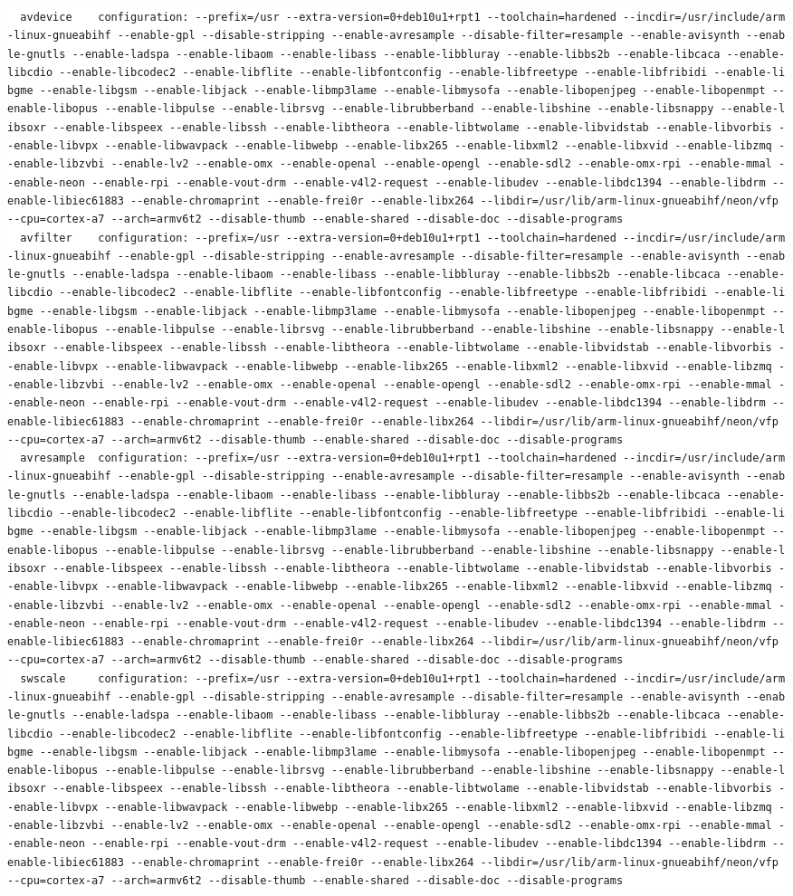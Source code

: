```shell
  avdevice    configuration: --prefix=/usr --extra-version=0+deb10u1+rpt1 --toolchain=hardened --incdir=/usr/include/arm-linux-gnueabihf --enable-gpl --disable-stripping --enable-avresample --disable-filter=resample --enable-avisynth --enable-gnutls --enable-ladspa --enable-libaom --enable-libass --enable-libbluray --enable-libbs2b --enable-libcaca --enable-libcdio --enable-libcodec2 --enable-libflite --enable-libfontconfig --enable-libfreetype --enable-libfribidi --enable-libgme --enable-libgsm --enable-libjack --enable-libmp3lame --enable-libmysofa --enable-libopenjpeg --enable-libopenmpt --enable-libopus --enable-libpulse --enable-librsvg --enable-librubberband --enable-libshine --enable-libsnappy --enable-libsoxr --enable-libspeex --enable-libssh --enable-libtheora --enable-libtwolame --enable-libvidstab --enable-libvorbis --enable-libvpx --enable-libwavpack --enable-libwebp --enable-libx265 --enable-libxml2 --enable-libxvid --enable-libzmq --enable-libzvbi --enable-lv2 --enable-omx --enable-openal --enable-opengl --enable-sdl2 --enable-omx-rpi --enable-mmal --enable-neon --enable-rpi --enable-vout-drm --enable-v4l2-request --enable-libudev --enable-libdc1394 --enable-libdrm --enable-libiec61883 --enable-chromaprint --enable-frei0r --enable-libx264 --libdir=/usr/lib/arm-linux-gnueabihf/neon/vfp --cpu=cortex-a7 --arch=armv6t2 --disable-thumb --enable-shared --disable-doc --disable-programs
  avfilter    configuration: --prefix=/usr --extra-version=0+deb10u1+rpt1 --toolchain=hardened --incdir=/usr/include/arm-linux-gnueabihf --enable-gpl --disable-stripping --enable-avresample --disable-filter=resample --enable-avisynth --enable-gnutls --enable-ladspa --enable-libaom --enable-libass --enable-libbluray --enable-libbs2b --enable-libcaca --enable-libcdio --enable-libcodec2 --enable-libflite --enable-libfontconfig --enable-libfreetype --enable-libfribidi --enable-libgme --enable-libgsm --enable-libjack --enable-libmp3lame --enable-libmysofa --enable-libopenjpeg --enable-libopenmpt --enable-libopus --enable-libpulse --enable-librsvg --enable-librubberband --enable-libshine --enable-libsnappy --enable-libsoxr --enable-libspeex --enable-libssh --enable-libtheora --enable-libtwolame --enable-libvidstab --enable-libvorbis --enable-libvpx --enable-libwavpack --enable-libwebp --enable-libx265 --enable-libxml2 --enable-libxvid --enable-libzmq --enable-libzvbi --enable-lv2 --enable-omx --enable-openal --enable-opengl --enable-sdl2 --enable-omx-rpi --enable-mmal --enable-neon --enable-rpi --enable-vout-drm --enable-v4l2-request --enable-libudev --enable-libdc1394 --enable-libdrm --enable-libiec61883 --enable-chromaprint --enable-frei0r --enable-libx264 --libdir=/usr/lib/arm-linux-gnueabihf/neon/vfp --cpu=cortex-a7 --arch=armv6t2 --disable-thumb --enable-shared --disable-doc --disable-programs
  avresample  configuration: --prefix=/usr --extra-version=0+deb10u1+rpt1 --toolchain=hardened --incdir=/usr/include/arm-linux-gnueabihf --enable-gpl --disable-stripping --enable-avresample --disable-filter=resample --enable-avisynth --enable-gnutls --enable-ladspa --enable-libaom --enable-libass --enable-libbluray --enable-libbs2b --enable-libcaca --enable-libcdio --enable-libcodec2 --enable-libflite --enable-libfontconfig --enable-libfreetype --enable-libfribidi --enable-libgme --enable-libgsm --enable-libjack --enable-libmp3lame --enable-libmysofa --enable-libopenjpeg --enable-libopenmpt --enable-libopus --enable-libpulse --enable-librsvg --enable-librubberband --enable-libshine --enable-libsnappy --enable-libsoxr --enable-libspeex --enable-libssh --enable-libtheora --enable-libtwolame --enable-libvidstab --enable-libvorbis --enable-libvpx --enable-libwavpack --enable-libwebp --enable-libx265 --enable-libxml2 --enable-libxvid --enable-libzmq --enable-libzvbi --enable-lv2 --enable-omx --enable-openal --enable-opengl --enable-sdl2 --enable-omx-rpi --enable-mmal --enable-neon --enable-rpi --enable-vout-drm --enable-v4l2-request --enable-libudev --enable-libdc1394 --enable-libdrm --enable-libiec61883 --enable-chromaprint --enable-frei0r --enable-libx264 --libdir=/usr/lib/arm-linux-gnueabihf/neon/vfp --cpu=cortex-a7 --arch=armv6t2 --disable-thumb --enable-shared --disable-doc --disable-programs
  swscale     configuration: --prefix=/usr --extra-version=0+deb10u1+rpt1 --toolchain=hardened --incdir=/usr/include/arm-linux-gnueabihf --enable-gpl --disable-stripping --enable-avresample --disable-filter=resample --enable-avisynth --enable-gnutls --enable-ladspa --enable-libaom --enable-libass --enable-libbluray --enable-libbs2b --enable-libcaca --enable-libcdio --enable-libcodec2 --enable-libflite --enable-libfontconfig --enable-libfreetype --enable-libfribidi --enable-libgme --enable-libgsm --enable-libjack --enable-libmp3lame --enable-libmysofa --enable-libopenjpeg --enable-libopenmpt --enable-libopus --enable-libpulse --enable-librsvg --enable-librubberband --enable-libshine --enable-libsnappy --enable-libsoxr --enable-libspeex --enable-libssh --enable-libtheora --enable-libtwolame --enable-libvidstab --enable-libvorbis --enable-libvpx --enable-libwavpack --enable-libwebp --enable-libx265 --enable-libxml2 --enable-libxvid --enable-libzmq --enable-libzvbi --enable-lv2 --enable-omx --enable-openal --enable-opengl --enable-sdl2 --enable-omx-rpi --enable-mmal --enable-neon --enable-rpi --enable-vout-drm --enable-v4l2-request --enable-libudev --enable-libdc1394 --enable-libdrm --enable-libiec61883 --enable-chromaprint --enable-frei0r --enable-libx264 --libdir=/usr/lib/arm-linux-gnueabihf/neon/vfp --cpu=cortex-a7 --arch=armv6t2 --disable-thumb --enable-shared --disable-doc --disable-programs
```